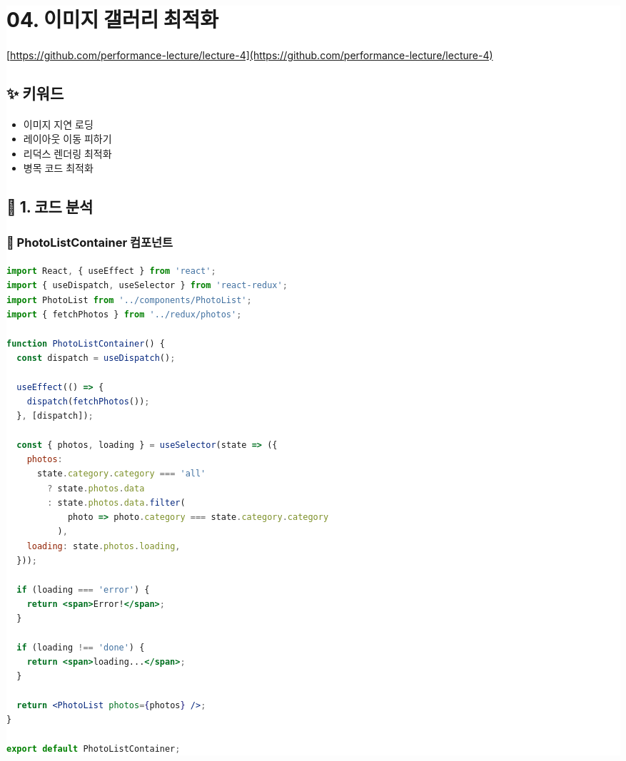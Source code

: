 # 04. 이미지 갤러리 최적화

[https://github.com/performance-lecture/lecture-4](https://github.com/performance-lecture/lecture-4)

## ✨ 키워드

- 이미지 지연 로딩
- 레이아웃 이동 피하기
- 리덕스 렌더링 최적화
- 병목 코드 최적화

## 🤔 1. 코드 분석

### 🐻 PhotoListContainer 컴포넌트

```jsx
import React, { useEffect } from 'react';
import { useDispatch, useSelector } from 'react-redux';
import PhotoList from '../components/PhotoList';
import { fetchPhotos } from '../redux/photos';

function PhotoListContainer() {
  const dispatch = useDispatch();

  useEffect(() => {
    dispatch(fetchPhotos());
  }, [dispatch]);

  const { photos, loading } = useSelector(state => ({
    photos:
      state.category.category === 'all'
        ? state.photos.data
        : state.photos.data.filter(
            photo => photo.category === state.category.category
          ),
    loading: state.photos.loading,
  }));

  if (loading === 'error') {
    return <span>Error!</span>;
  }

  if (loading !== 'done') {
    return <span>loading...</span>;
  }

  return <PhotoList photos={photos} />;
}

export default PhotoListContainer;

```
